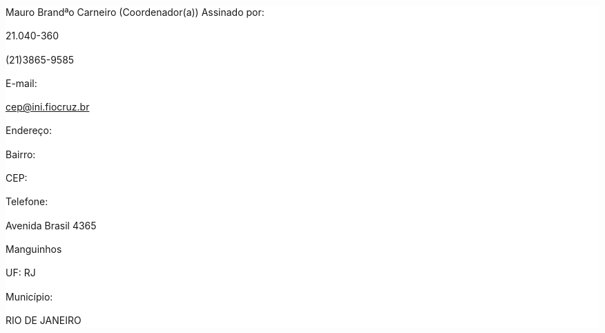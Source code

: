 Mauro Brandªo Carneiro (Coordenador(a)) Assinado por:

21.040-360

(21)3865-9585

E-mail:

cep@ini.fiocruz.br

Endereço:

Bairro:

CEP:

Telefone:

Avenida Brasil 4365

Manguinhos

UF: RJ

Município:

RIO DE JANEIRO